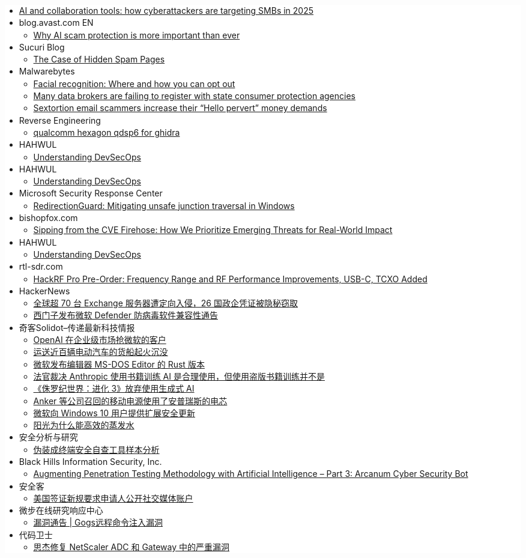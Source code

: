   - [AI and collaboration tools: how cyberattackers are targeting SMBs in 2025](https://securelist.com/smb-threat-report-2025/116830/)
- blog.avast.com EN
  - [Why AI scam protection is more important than ever](https://blog.avast.com/why-ai-scam-protection-is-more-important-than-ever)
- Sucuri Blog
  - [The Case of Hidden Spam Pages](https://blog.sucuri.net/2025/06/the-case-of-hidden-spam-pages.html)
- Malwarebytes
  - [Facial recognition: Where and how you can opt out](https://www.malwarebytes.com/blog/news/2025/06/facial-recognition-where-and-how-you-can-opt-out)
  - [Many data brokers are failing to register with state consumer protection agencies](https://www.malwarebytes.com/blog/news/2025/06/many-data-brokers-are-failing-to-register-with-state-consumer-protection-agencies)
  - [Sextortion email scammers increase their &#8220;Hello pervert&#8221; money demands](https://www.malwarebytes.com/blog/news/2025/06/sextortion-email-scammers-increase-their-hello-pervert-money-demands)
- Reverse Engineering
  - [qualcomm hexagon qdsp6 for ghidra](https://www.reddit.com/r/ReverseEngineering/comments/1lk8jvl/qualcomm_hexagon_qdsp6_for_ghidra/)
- HAHWUL
  - [Understanding DevSecOps](https://www.hahwul.com/sec/secure-sdlc/devsecops/)
- HAHWUL
  - [Understanding DevSecOps](https://www.hahwul.com/sec/secure-sdlc/devsecops/)
- Microsoft Security Response Center
  - [RedirectionGuard: Mitigating unsafe junction traversal in Windows](https://msrc.microsoft.com/blog/2025/06/redirectionguard-mitigating-unsafe-junction-traversal-in-windows/)
- bishopfox.com
  - [Sipping from the CVE Firehose: How We Prioritize Emerging Threats for Real-World Impact](https://bishopfox.com/blog/sipping-cve-firehose-how-we-prioritize-emerging-threats-for-real-world-impact)
- HAHWUL
  - [Understanding DevSecOps](https://www.hahwul.com/sec/secure-sdlc/devsecops/)
- rtl-sdr.com
  - [HackRF Pro Pre-Order: Frequency Range and RF Performance Improvements, USB-C, TCXO Added](https://www.rtl-sdr.com/hackrf-pro-pre-order-frequency-range-and-rf-performance-improvements-usb-c-tcxo-added/)
- HackerNews
  - [全球超 70 台 Exchange 服务器遭定向入侵​​，26 国政企凭证被隐秘窃取](https://hackernews.cc/archives/59450)
  - [西门子发布微软 Defender 防病毒软件兼容性通告​](https://hackernews.cc/archives/59447)
- 奇客Solidot–传递最新科技情报
  - [OpenAI 在企业级市场抢微软的客户](https://www.solidot.org/story?sid=81649)
  - [运送近百辆电动汽车的货船起火沉没](https://www.solidot.org/story?sid=81648)
  - [微软发布编辑器 MS-DOS Editor 的 Rust 版本](https://www.solidot.org/story?sid=81647)
  - [法官裁决 Anthropic 使用书籍训练 AI 是合理使用，但使用盗版书籍训练并不是](https://www.solidot.org/story?sid=81646)
  - [《侏罗纪世界：进化 3》放弃使用生成式 AI](https://www.solidot.org/story?sid=81645)
  - [Anker 等公司召回的移动电源使用了安普瑞斯的电芯](https://www.solidot.org/story?sid=81644)
  - [微软向 Windows 10 用户提供扩展安全更新](https://www.solidot.org/story?sid=81643)
  - [阳光为什么能高效的蒸发水](https://www.solidot.org/story?sid=81642)
- 安全分析与研究
  - [伪装成终端安全自查工具样本分析](https://mp.weixin.qq.com/s?__biz=MzA4ODEyODA3MQ==&mid=2247492510&idx=1&sn=38834ec9bc6fc9b919dcaf2f9ae9fa56)
- Black Hills Information Security, Inc.
  - [Augmenting Penetration Testing Methodology with Artificial Intelligence – Part 3: Arcanum Cyber Security Bot](https://www.blackhillsinfosec.com/penetration-testing-with-ai-part-3/)
- 安全客
  - [美国签证新规要求申请人公开社交媒体账户](https://mp.weixin.qq.com/s?__biz=MzA5ODA0NDE2MA==&mid=2649788729&idx=1&sn=9235813f9e50371baa5407d0aebb6609)
- 微步在线研究响应中心
  - [漏洞通告 | Gogs远程命令注入漏洞](https://mp.weixin.qq.com/s?__biz=Mzg5MTc3ODY4Mw==&mid=2247507815&idx=1&sn=d7d2e2bc59c6884536c20a26dfcbe559)
- 代码卫士
  - [思杰修复 NetScaler ADC 和 Gateway 中的严重漏洞](https://mp.weixin.qq.com/s?__biz=MzI2NTg4OTc5Nw==&mid=2247523373&idx=1&sn=046fdf8814e8311d4a31bd092804a2c2)